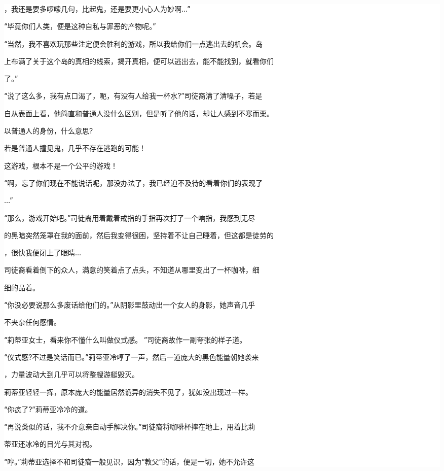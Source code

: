 ，我还是要多啰嗦几句，比起鬼，还是要更小心人为妙啊…”



“毕竟你们人类，便是这种自私与罪恶的产物呢。”

“当然，我不喜欢玩那些注定便会胜利的游戏，所以我给你们一点逃出去的机会。岛

上布满了关于这个岛的真相的线索，揭开真相，便可以逃出去，能不能找到，就看你们

了。”

“说了这么多，我有点口渴了，呃，有没有人给我一杯水?”司徒裔清了清嗓子，若是

自从表面上看，他简直和普通人没什么区别，但是听了他的话，却让人感到不寒而栗。

以普通人的身份，什么意思?



若是普通人撞见鬼，几乎不存在逃跑的可能！



这游戏，根本不是一个公平的游戏！



“啊，忘了你们现在不能说话呢，那没办法了，我已经迫不及待的看着你们的表现了

…”

“那么，游戏开始吧。”司徒裔用着戴着戒指的手指再次打了一个响指，我感到无尽

的黑暗突然笼罩在我的面前，然后我变得很困，坚持着不让自己睡着，但这都是徒劳的

，很快我便闭上了眼睛…



司徒裔看着倒下的众人，满意的笑着点了点头，不知道从哪里变出了一杯咖啡，细

细的品着。

“你没必要说那么多废话给他们的。”从阴影里鼓动出一个女人的身影，她声音几乎

不夹杂任何感情。



“莉蒂亚女士，看来你不懂什么叫做仪式感。 ”司徒裔故作一副夸张的样子道。



“仪式感?不过是笑话而已。”莉蒂亚冷哼了一声，然后一道庞大的黑色能量朝她袭来

，力量波动大到几乎可以将整艘游艇毁灭。

莉蒂亚轻轻一挥，原本庞大的能量居然诡异的消失不见了，犹如没出现过一样。

“你疯了?”莉蒂亚冷冷的道。



“再说类似的话，我不介意亲自动手解决你。”司徒裔将咖啡杯摔在地上，用着比莉

蒂亚还冰冷的目光与其对视。



“哼。”莉蒂亚选择不和司徒裔一般见识，因为“教父”的话，便是一切，她不允许这
